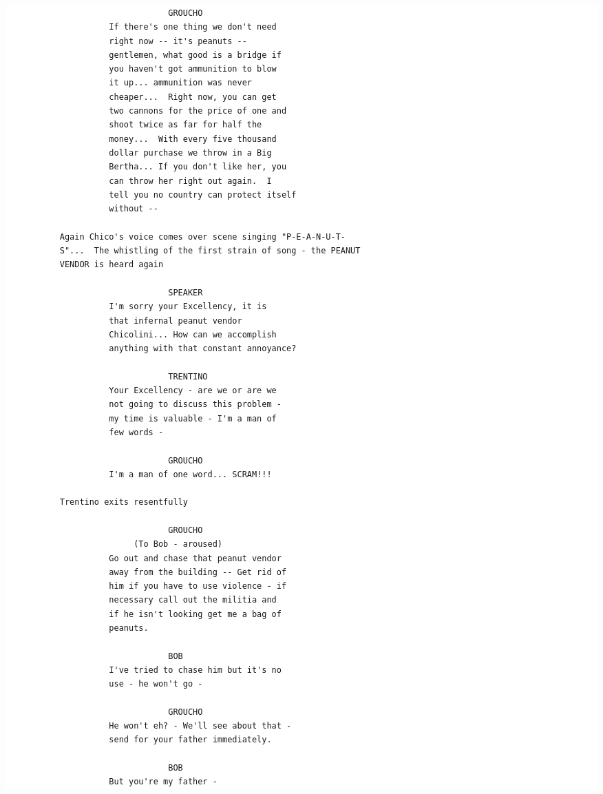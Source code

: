                                     GROUCHO
                         If there's one thing we don't need 
                         right now -- it's peanuts -- 
                         gentlemen, what good is a bridge if 
                         you haven't got ammunition to blow 
                         it up... ammunition was never 
                         cheaper...  Right now, you can get 
                         two cannons for the price of one and 
                         shoot twice as far for half the 
                         money...  With every five thousand 
                         dollar purchase we throw in a Big 
                         Bertha... If you don't like her, you 
                         can throw her right out again.  I 
                         tell you no country can protect itself 
                         without --

               Again Chico's voice comes over scene singing "P-E-A-N-U-T-
               S"...  The whistling of the first strain of song - the PEANUT 
               VENDOR is heard again

                                     SPEAKER
                         I'm sorry your Excellency, it is 
                         that infernal peanut vendor
                         Chicolini... How can we accomplish 
                         anything with that constant annoyance?

                                     TRENTINO
                         Your Excellency - are we or are we 
                         not going to discuss this problem - 
                         my time is valuable - I'm a man of 
                         few words -

                                     GROUCHO
                         I'm a man of one word... SCRAM!!!

               Trentino exits resentfully

                                     GROUCHO
                              (To Bob - aroused)
                         Go out and chase that peanut vendor 
                         away from the building -- Get rid of 
                         him if you have to use violence - if 
                         necessary call out the militia and 
                         if he isn't looking get me a bag of 
                         peanuts.

                                     BOB
                         I've tried to chase him but it's no 
                         use - he won't go -

                                     GROUCHO
                         He won't eh? - We'll see about that - 
                         send for your father immediately.

                                     BOB
                         But you're my father -
